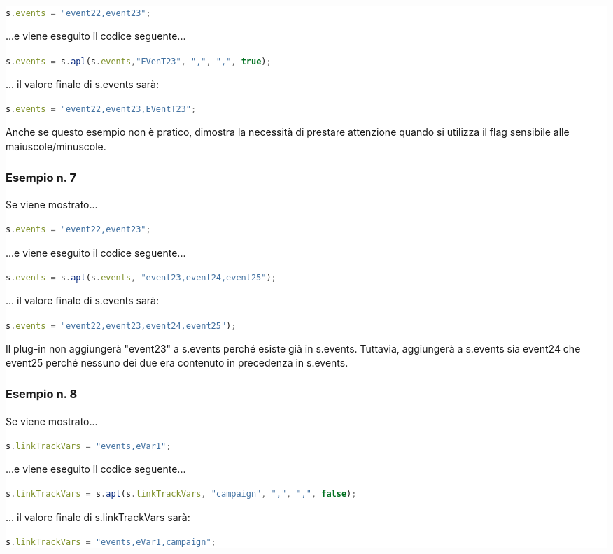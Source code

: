 ```js
s.events = "event22,event23";
```

...e viene eseguito il codice seguente...

```js
s.events = s.apl(s.events,"EVenT23", ",", ",", true);
```

... il valore finale di s.events sarà:

```js
s.events = "event22,event23,EVentT23";
```

Anche se questo esempio non è pratico, dimostra la necessità di prestare attenzione quando si utilizza il flag sensibile alle maiuscole/minuscole.

### Esempio n. 7

Se viene mostrato...

```js
s.events = "event22,event23";
```

...e viene eseguito il codice seguente...

```js
s.events = s.apl(s.events, "event23,event24,event25");
```

... il valore finale di s.events sarà:

```js
s.events = "event22,event23,event24,event25");
```

Il plug-in non aggiungerà &quot;event23&quot; a s.events perché esiste già in s.events.  Tuttavia, aggiungerà a s.events sia event24 che event25 perché nessuno dei due era contenuto in precedenza in s.events.

### Esempio n. 8

Se viene mostrato...

```js
s.linkTrackVars = "events,eVar1";
```

...e viene eseguito il codice seguente...

```js
s.linkTrackVars = s.apl(s.linkTrackVars, "campaign", ",", ",", false);
```

... il valore finale di s.linkTrackVars sarà:

```js
s.linkTrackVars = "events,eVar1,campaign";
```
